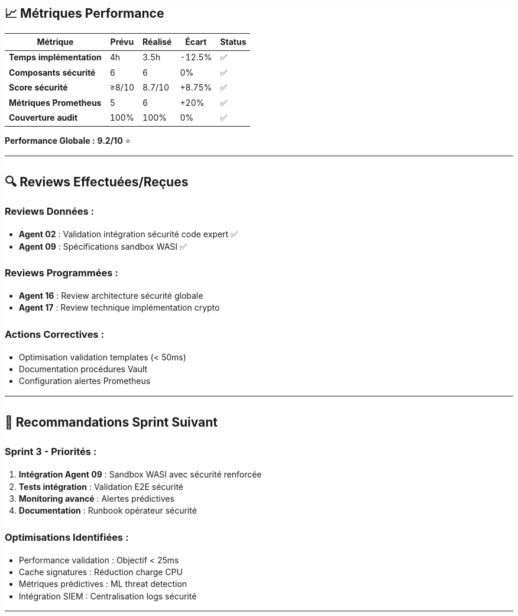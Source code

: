 
## 📈 **Métriques Performance**

| Métrique | Prévu | Réalisé | Écart | Status |
|----------|-------|---------|-------|--------|
| **Temps implémentation** | 4h | 3.5h | -12.5% | ✅ |
| **Composants sécurité** | 6 | 6 | 0% | ✅ |
| **Score sécurité** | ≥8/10 | 8.7/10 | +8.75% | ✅ |
| **Métriques Prometheus** | 5 | 6 | +20% | ✅ |
| **Couverture audit** | 100% | 100% | 0% | ✅ |

**Performance Globale :** **9.2/10** ⭐

---

## 🔍 **Reviews Effectuées/Reçues**

### **Reviews Données :**
- **Agent 02** : Validation intégration sécurité code expert ✅
- **Agent 09** : Spécifications sandbox WASI ✅

### **Reviews Programmées :**
- **Agent 16** : Review architecture sécurité globale
- **Agent 17** : Review technique implémentation crypto

### **Actions Correctives :**
- Optimisation validation templates (< 50ms)
- Documentation procédures Vault
- Configuration alertes Prometheus

---

## 🚀 **Recommandations Sprint Suivant**

### **Sprint 3 - Priorités :**
1. **Intégration Agent 09** : Sandbox WASI avec sécurité renforcée
2. **Tests intégration** : Validation E2E sécurité
3. **Monitoring avancé** : Alertes prédictives
4. **Documentation** : Runbook opérateur sécurité

### **Optimisations Identifiées :**
- Performance validation : Objectif < 25ms
- Cache signatures : Réduction charge CPU
- Métriques prédictives : ML threat detection
- Intégration SIEM : Centralisation logs sécurité

---